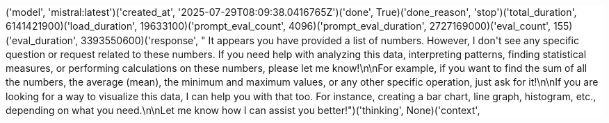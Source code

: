 ('model', 'mistral:latest')('created_at', '2025-07-29T08:09:38.0416765Z')('done', True)('done_reason', 'stop')('total_duration', 6141421900)('load_duration', 19633100)('prompt_eval_count', 4096)('prompt_eval_duration', 2727169000)('eval_count', 155)('eval_duration', 3393550600)('response', " It appears you have provided a list of numbers. However, I don't see any specific question or request related to these numbers. If you need help with analyzing this data, interpreting patterns, finding statistical measures, or performing calculations on these numbers, please let me know!\n\nFor example, if you want to find the sum of all the numbers, the average (mean), the minimum and maximum values, or any other specific operation, just ask for it!\n\nIf you are looking for a way to visualize this data, I can help you with that too. For instance, creating a bar chart, line graph, histogram, etc., depending on what you need.\n\nLet me know how I can assist you better!")('thinking', None)('context',
